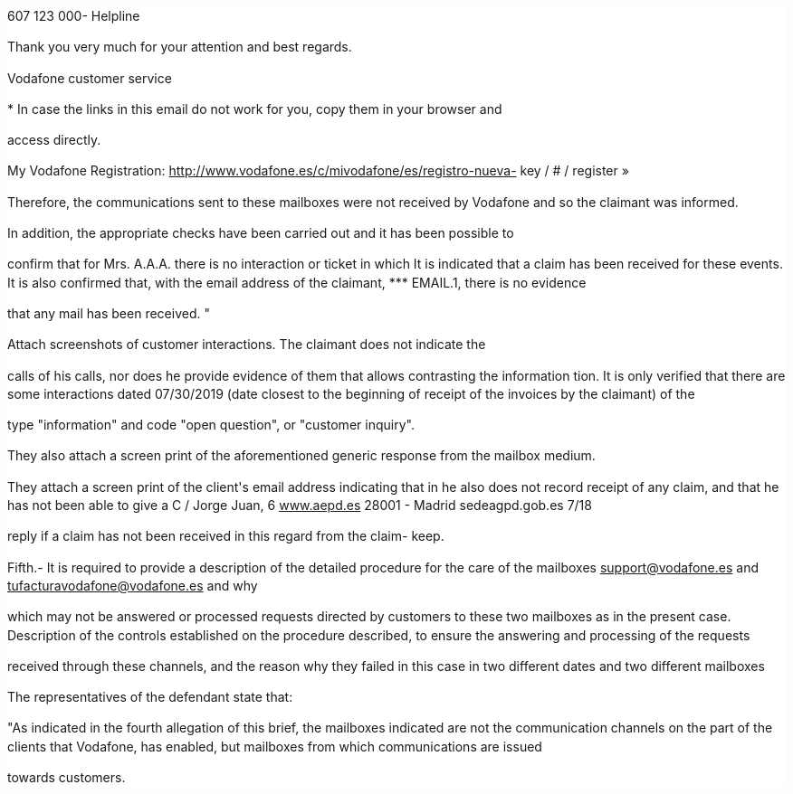 607 123 000- Helpline

Thank you very much for your attention and best regards.

Vodafone customer service

\* In case the links in this email do not work for you, copy them in your browser and

access directly.

My Vodafone Registration: http://www.vodafone.es/c/mivodafone/es/registro-nueva-
key / # / register »

Therefore, the communications sent to these mailboxes were not received by
Vodafone and so the claimant was informed.

In addition, the appropriate checks have been carried out and it has been possible to

confirm that for Mrs. A.A.A. there is no interaction or ticket in which
It is indicated that a claim has been received for these events. It is also confirmed
that, with the email address of the claimant, \*\*\* EMAIL.1, there is no evidence

that any mail has been received. "

Attach screenshots of customer interactions. The claimant does not indicate the

calls of his calls, nor does he provide evidence of them that allows contrasting the information
tion. It is only verified that there are some interactions dated 07/30/2019
(date closest to the beginning of receipt of the invoices by the claimant) of the

type "information" and code "open question", or "customer inquiry".

They also attach a screen print of the aforementioned generic response from the mailbox
medium.

They attach a screen print of the client's email address indicating that in
he also does not record receipt of any claim, and that he has not been able to give a
C / Jorge Juan, 6 www.aepd.es
28001 - Madrid sedeagpd.gob.es 7/18

reply if a claim has not been received in this regard from the claim-
keep.

Fifth.- It is required to provide a description of the detailed procedure for the care of
the mailboxes support@vodafone.es and tufacturavodafone@vodafone.es and why

which may not be answered or processed requests directed by customers to these
two mailboxes as in the present case. Description of the controls established on
the procedure described, to ensure the answering and processing of the requests

received through these channels, and the reason why they failed in this case in two
different dates and two different mailboxes

The representatives of the defendant state that:

"As indicated in the fourth allegation of this brief, the mailboxes
indicated are not the communication channels on the part of the clients that
Vodafone, has enabled, but mailboxes from which communications are issued

towards customers.
